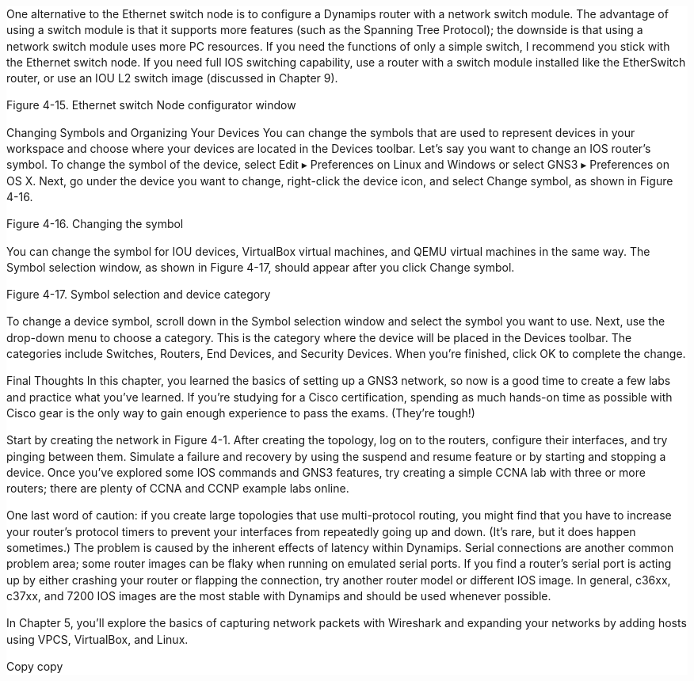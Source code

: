 One alternative to the Ethernet switch node is to configure a Dynamips router with a network switch module. The advantage of using a switch module is that it supports more features (such as the Spanning Tree Protocol); the downside is that using a network switch module uses more PC resources. If you need the functions of only a simple switch, I recommend you stick with the Ethernet switch node. If you need full IOS switching capability, use a router with a switch module installed like the EtherSwitch router, or use an IOU L2 switch image (discussed in Chapter 9).


Figure 4-15. Ethernet switch Node configurator window

Changing Symbols and Organizing Your Devices
You can change the symbols that are used to represent devices in your workspace and choose where your devices are located in the Devices toolbar. Let’s say you want to change an IOS router’s symbol. To change the symbol of the device, select Edit ▸ Preferences on Linux and Windows or select GNS3 ▸ Preferences on OS X. Next, go under the device you want to change, right-click the device icon, and select Change symbol, as shown in Figure 4-16.


Figure 4-16. Changing the symbol

You can change the symbol for IOU devices, VirtualBox virtual machines, and QEMU virtual machines in the same way. The Symbol selection window, as shown in Figure 4-17, should appear after you click Change symbol.


Figure 4-17. Symbol selection and device category

To change a device symbol, scroll down in the Symbol selection window and select the symbol you want to use. Next, use the drop-down menu to choose a category. This is the category where the device will be placed in the Devices toolbar. The categories include Switches, Routers, End Devices, and Security Devices. When you’re finished, click OK to complete the change.

Final Thoughts
In this chapter, you learned the basics of setting up a GNS3 network, so now is a good time to create a few labs and practice what you’ve learned. If you’re studying for a Cisco certification, spending as much hands-on time as possible with Cisco gear is the only way to gain enough experience to pass the exams. (They’re tough!)

Start by creating the network in Figure 4-1. After creating the topology, log on to the routers, configure their interfaces, and try pinging between them. Simulate a failure and recovery by using the suspend and resume feature or by starting and stopping a device. Once you’ve explored some IOS commands and GNS3 features, try creating a simple CCNA lab with three or more routers; there are plenty of CCNA and CCNP example labs online.

One last word of caution: if you create large topologies that use multi-protocol routing, you might find that you have to increase your router’s protocol timers to prevent your interfaces from repeatedly going up and down. (It’s rare, but it does happen sometimes.) The problem is caused by the inherent effects of latency within Dynamips. Serial connections are another common problem area; some router images can be flaky when running on emulated serial ports. If you find a router’s serial port is acting up by either crashing your router or flapping the connection, try another router model or different IOS image. In general, c36xx, c37xx, and 7200 IOS images are the most stable with Dynamips and should be used whenever possible.

In Chapter 5, you’ll explore the basics of capturing network packets with Wireshark and expanding your networks by adding hosts using VPCS, VirtualBox, and Linux.


Copy
copy
